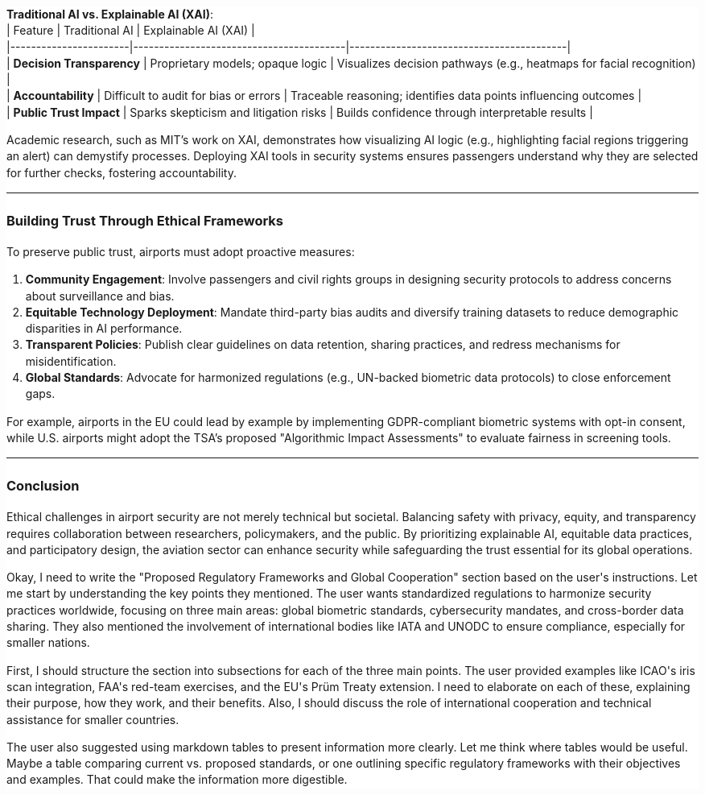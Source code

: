 **Traditional AI vs. Explainable AI (XAI)**:  
| Feature               | Traditional AI                          | Explainable AI (XAI)                     |  
|-----------------------|-----------------------------------------|------------------------------------------|  
| **Decision Transparency** | Proprietary models; opaque logic         | Visualizes decision pathways (e.g., heatmaps for facial recognition) |  
| **Accountability**     | Difficult to audit for bias or errors   | Traceable reasoning; identifies data points influencing outcomes |  
| **Public Trust Impact** | Sparks skepticism and litigation risks  | Builds confidence through interpretable results |  

Academic research, such as MIT’s work on XAI, demonstrates how visualizing AI logic (e.g., highlighting facial regions triggering an alert) can demystify processes. Deploying XAI tools in security systems ensures passengers understand why they are selected for further checks, fostering accountability.  

---

### **Building Trust Through Ethical Frameworks**  
To preserve public trust, airports must adopt proactive measures:  
1. **Community Engagement**: Involve passengers and civil rights groups in designing security protocols to address concerns about surveillance and bias.  
2. **Equitable Technology Deployment**: Mandate third-party bias audits and diversify training datasets to reduce demographic disparities in AI performance.  
3. **Transparent Policies**: Publish clear guidelines on data retention, sharing practices, and redress mechanisms for misidentification.  
4. **Global Standards**: Advocate for harmonized regulations (e.g., UN-backed biometric data protocols) to close enforcement gaps.  

For example, airports in the EU could lead by example by implementing GDPR-compliant biometric systems with opt-in consent, while U.S. airports might adopt the TSA’s proposed "Algorithmic Impact Assessments" to evaluate fairness in screening tools.  

---

### **Conclusion**  
Ethical challenges in airport security are not merely technical but societal. Balancing safety with privacy, equity, and transparency requires collaboration between researchers, policymakers, and the public. By prioritizing explainable AI, equitable data practices, and participatory design, the aviation sector can enhance security while safeguarding the trust essential for its global operations.


Okay, I need to write the "Proposed Regulatory Frameworks and Global Cooperation" section based on the user's instructions. Let me start by understanding the key points they mentioned. The user wants standardized regulations to harmonize security practices worldwide, focusing on three main areas: global biometric standards, cybersecurity mandates, and cross-border data sharing. They also mentioned the involvement of international bodies like IATA and UNODC to ensure compliance, especially for smaller nations.

First, I should structure the section into subsections for each of the three main points. The user provided examples like ICAO's iris scan integration, FAA's red-team exercises, and the EU's Prüm Treaty extension. I need to elaborate on each of these, explaining their purpose, how they work, and their benefits. Also, I should discuss the role of international cooperation and technical assistance for smaller countries.

The user also suggested using markdown tables to present information more clearly. Let me think where tables would be useful. Maybe a table comparing current vs. proposed standards, or one outlining specific regulatory frameworks with their objectives and examples. That could make the information more digestible.

